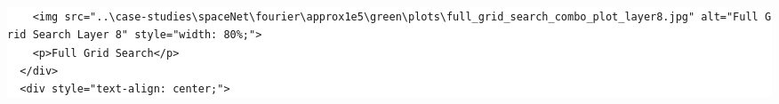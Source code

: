         <img src="..\case-studies\spaceNet\fourier\approx1e5\green\plots\full_grid_search_combo_plot_layer8.jpg" alt="Full Grid Search Layer 8" style="width: 80%;">
        <p>Full Grid Search</p>
      </div>
      <div style="text-align: center;">